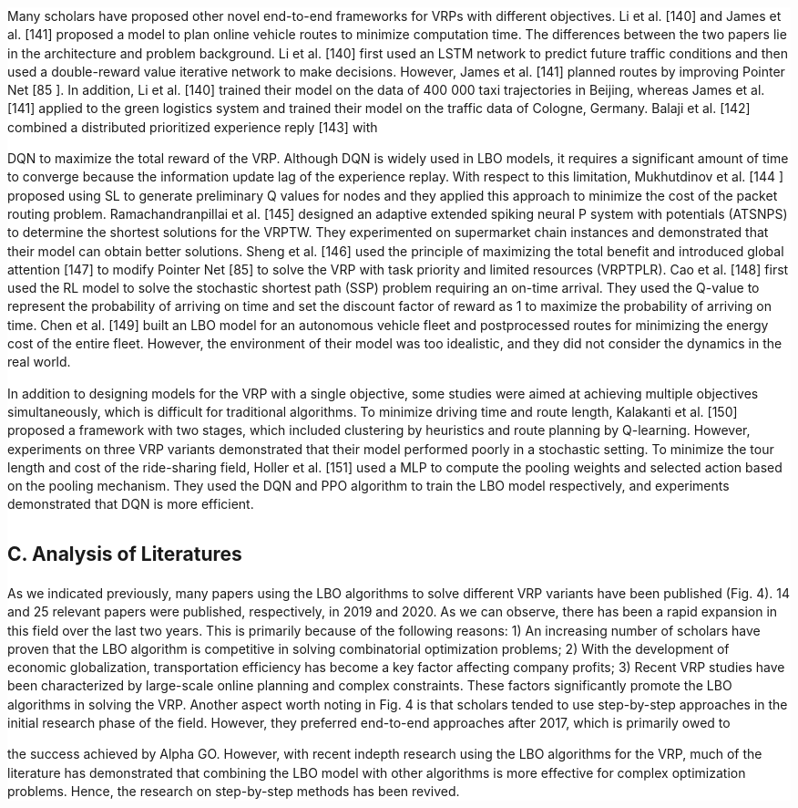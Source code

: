 Many  scholars have proposed other novel end-to-end frameworks for VRPs with different objectives. Li et al. [140] and James et al. [141] proposed a model to plan online vehicle routes to minimize computation time. The differences between the two papers lie in the architecture and problem background. Li et al. [140] first used an LSTM network to predict future traffic conditions and then used a double-reward value iterative  network  to  make  decisions.  However,  James et  al. [141]  planned  routes  by  improving Pointer  Net [85 ]. In addition, Li et al. [140] trained their model on the data of 400 000  taxi  trajectories  in  Beijing,  whereas  James et  al. [141] applied to the green logistics system and trained their model on the  traffic  data  of  Cologne,  Germany.  Balaji et  al. [142] combined a distributed prioritized experience reply [143] with

DQN  to  maximize  the  total  reward  of  the  VRP.  Although DQN is widely used in LBO models, it requires a significant amount of  time  to  converge  because  the  information  update lag  of  the  experience  replay.  With  respect  to  this  limitation, Mukhutdinov et  al. [144 ]  proposed  using  SL  to  generate preliminary Q values for nodes and they applied this approach to minimize the cost of the packet routing problem. Ramachandranpillai et al. [145] designed an adaptive extended spiking neural  P  system  with  potentials  (ATSNPS)  to  determine  the shortest  solutions  for  the  VRPTW.  They  experimented  on supermarket  chain instances and demonstrated that their model can obtain better solutions. Sheng et al. [146] used the principle  of maximizing  the  total  benefit  and  introduced global attention [147] to modify Pointer Net [85] to solve the VRP  with  task  priority  and  limited  resources  (VRPTPLR). Cao et al. [148] first used the RL model to solve the stochastic shortest  path  (SSP)  problem  requiring  an  on-time  arrival. They used the Q-value to represent the probability of arriving on time and set the discount factor of reward as 1 to maximize the probability of arriving on time. Chen et al. [149] built an LBO  model  for  an  autonomous  vehicle  fleet and postprocessed routes for minimizing the energy cost of the entire fleet. However,  the  environment  of  their  model  was  too idealistic, and they did not consider the dynamics in the real world.

In addition to designing models for the VRP with a single objective,  some  studies  were  aimed  at  achieving  multiple objectives  simultaneously,  which  is  difficult  for  traditional algorithms. To  minimize  driving time and route length, Kalakanti et al. [150] proposed a framework with two stages, which included clustering by heuristics and route planning by Q-learning.  However,  experiments  on  three  VRP  variants demonstrated that their model performed poorly in a stochastic setting. To minimize the tour length and cost of the ride-sharing field, Holler et al. [151] used a MLP to compute the pooling weights and selected action based on the pooling mechanism. They used the DQN and PPO algorithm to train the  LBO  model  respectively,  and  experiments  demonstrated that DQN is more efficient.

## C.  Analysis of Literatures

As  we  indicated  previously,  many  papers  using  the  LBO algorithms to solve different VRP variants have been published (Fig. 4). 14 and 25 relevant papers were published, respectively, in 2019 and 2020. As we can observe, there has been a rapid  expansion  in  this  field  over  the  last  two  years. This  is  primarily  because  of  the  following  reasons:  1)  An increasing  number  of  scholars  have  proven  that  the  LBO algorithm is competitive in solving combinatorial optimization problems;  2)  With  the  development  of  economic  globalization, transportation efficiency has become  a key factor affecting company profits; 3) Recent VRP studies have been characterized  by  large-scale  online  planning  and  complex constraints. These  factors  significantly promote  the  LBO algorithms in solving the VRP. Another aspect worth noting in Fig. 4 is that scholars tended to use step-by-step approaches in the initial research phase of the field. However, they preferred end-to-end approaches after 2017, which is primarily owed to

the success achieved by Alpha GO. However, with recent indepth research using the LBO algorithms for the VRP, much of  the  literature  has  demonstrated  that  combining  the  LBO model  with  other  algorithms  is  more  effective  for  complex optimization  problems.  Hence,  the  research  on  step-by-step methods has been revived.
